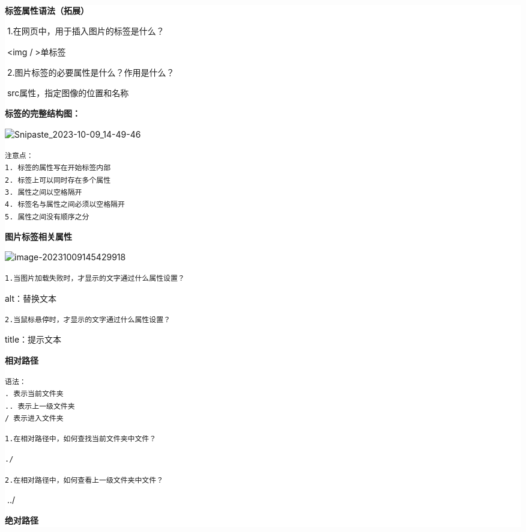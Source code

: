 **标签属性语法（拓展）**

​	1.在网页中，用于插入图片的标签是什么？ 

​		\<img / >单标签 

​	2.图片标签的必要属性是什么？作用是什么？ 

​		src属性，指定图像的位置和名称

**标签的完整结构图：**

![Snipaste_2023-10-09_14-49-46](C:\Users\WPY\Downloads\Snipaste_2023-10-09_14-49-46.png)

```
注意点： 
1. 标签的属性写在开始标签内部 
2. 标签上可以同时存在多个属性 
3. 属性之间以空格隔开 
4. 标签名与属性之间必须以空格隔开
5. 属性之间没有顺序之分
```

**图片标签相关属性**

![image-20231009145429918](C:\Users\WPY\AppData\Roaming\Typora\typora-user-images\image-20231009145429918.png)

```
1.当图片加载失败时，才显示的文字通过什么属性设置？
```

 alt：替换文本  

```
2.当鼠标悬停时，才显示的文字通过什么属性设置？
```

 title：提示文本

**相对路径**

```
语法：  
. 表示当前文件夹 
.. 表示上一级文件夹 
/ 表示进入文件夹
```

```
1.在相对路径中，如何查找当前文件夹中文件？
```

 	./ 

```
2.在相对路径中，如何查看上一级文件夹中文件？ 
```

​	../

**绝对路径**
